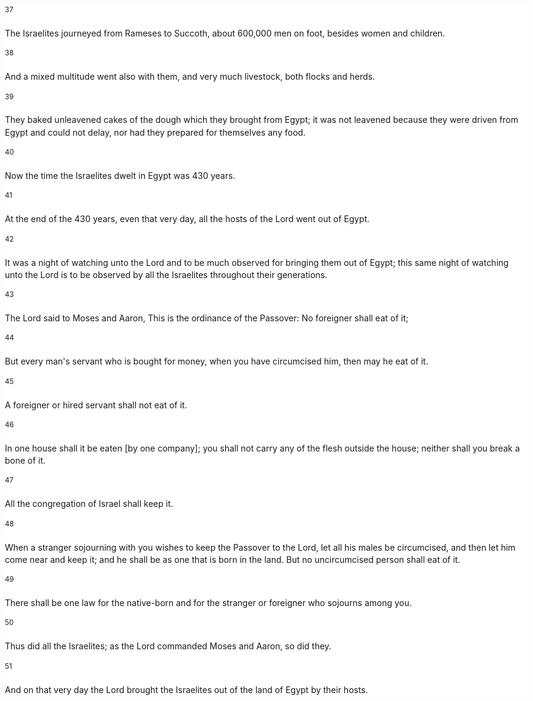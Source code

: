 <sup>37</sup> 

The Israelites journeyed from Rameses to Succoth, about 600,000 men on foot, besides women and children. 

<sup>38</sup> 

And a mixed multitude went also with them, and very much livestock, both flocks and herds. 

<sup>39</sup> 

They baked unleavened cakes of the dough which they brought from Egypt; it was not leavened because they were driven from Egypt and could not delay, nor had they prepared for themselves any food. 

<sup>40</sup> 

Now the time the Israelites dwelt in Egypt was 430 years. 

<sup>41</sup> 

At the end of the 430 years, even that very day, all the hosts of the Lord went out of Egypt. 

<sup>42</sup> 

It was a night of watching unto the Lord and to be much observed for bringing them out of Egypt; this same night of watching unto the Lord is to be observed by all the Israelites throughout their generations. 

<sup>43</sup> 

The Lord said to Moses and Aaron, This is the ordinance of the Passover: No foreigner shall eat of it; 

<sup>44</sup> 

But every man's servant who is bought for money, when you have circumcised him, then may he eat of it. 

<sup>45</sup> 

A foreigner or hired servant shall not eat of it. 

<sup>46</sup> 

In one house shall it be eaten [by one company]; you shall not carry any of the flesh outside the house; neither shall you break a bone of it. 

<sup>47</sup> 

All the congregation of Israel shall keep it. 

<sup>48</sup> 

When a stranger sojourning with you wishes to keep the Passover to the Lord, let all his males be circumcised, and then let him come near and keep it; and he shall be as one that is born in the land. But no uncircumcised person shall eat of it. 

<sup>49</sup> 

There shall be one law for the native-born and for the stranger or foreigner who sojourns among you. 

<sup>50</sup> 

Thus did all the Israelites; as the Lord commanded Moses and Aaron, so did they. 

<sup>51</sup> 

And on that very day the Lord brought the Israelites out of the land of Egypt by their hosts.